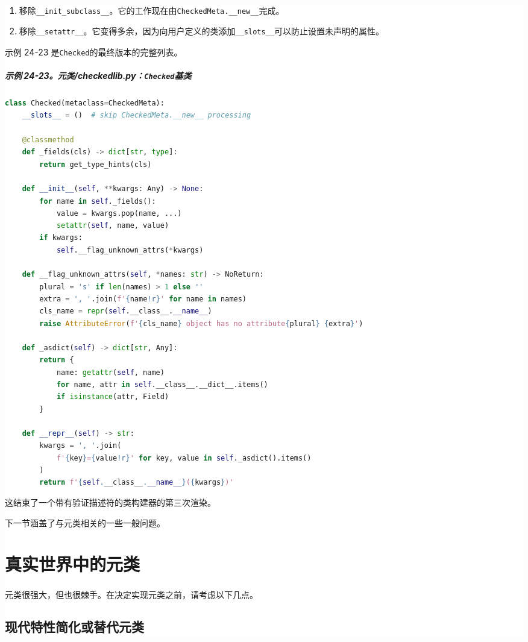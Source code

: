 1.  移除`__init_subclass__`。它的工作现在由`CheckedMeta.__new__`完成。

1.  移除`__setattr__`。它变得多余，因为向用户定义的类添加`__slots__`可以防止设置未声明的属性。

示例 24-23 是`Checked`的最终版本的完整列表。

##### 示例 24-23。元类/checkedlib.py：`Checked`基类

```py
class Checked(metaclass=CheckedMeta):
    __slots__ = ()  # skip CheckedMeta.__new__ processing

    @classmethod
    def _fields(cls) -> dict[str, type]:
        return get_type_hints(cls)

    def __init__(self, **kwargs: Any) -> None:
        for name in self._fields():
            value = kwargs.pop(name, ...)
            setattr(self, name, value)
        if kwargs:
            self.__flag_unknown_attrs(*kwargs)

    def __flag_unknown_attrs(self, *names: str) -> NoReturn:
        plural = 's' if len(names) > 1 else ''
        extra = ', '.join(f'{name!r}' for name in names)
        cls_name = repr(self.__class__.__name__)
        raise AttributeError(f'{cls_name} object has no attribute{plural} {extra}')

    def _asdict(self) -> dict[str, Any]:
        return {
            name: getattr(self, name)
            for name, attr in self.__class__.__dict__.items()
            if isinstance(attr, Field)
        }

    def __repr__(self) -> str:
        kwargs = ', '.join(
            f'{key}={value!r}' for key, value in self._asdict().items()
        )
        return f'{self.__class__.__name__}({kwargs})'
```

这结束了一个带有验证描述符的类构建器的第三次渲染。

下一节涵盖了与元类相关的一些一般问题。

# 真实世界中的元类

元类很强大，但也很棘手。在决定实现元类之前，请考虑以下几点。

## 现代特性简化或替代元类
